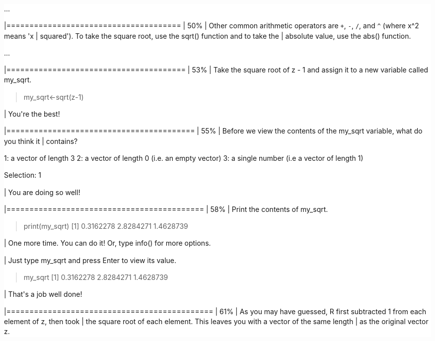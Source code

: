 ...

  |======================================                                     |  50%
| Other common arithmetic operators are `+`, `-`, `/`, and `^` (where x^2 means 'x
| squared'). To take the square root, use the sqrt() function and to take the
| absolute value, use the abs() function.

...

  |=======================================                                    |  53%
| Take the square root of z - 1 and assign it to a new variable called my_sqrt.

> my_sqrt<-sqrt(z-1)

| You're the best!

  |=========================================                                  |  55%
| Before we view the contents of the my_sqrt variable, what do you think it
| contains?

1: a vector of length 3
2: a vector of length 0 (i.e. an empty vector)
3: a single number (i.e a vector of length 1)

Selection: 1

| You are doing so well!

  |===========================================                                |  58%
| Print the contents of my_sqrt.

> print(my_sqrt)
[1] 0.3162278 2.8284271 1.4628739

| One more time. You can do it! Or, type info() for more options.

| Just type my_sqrt and press Enter to view its value.

> my_sqrt
[1] 0.3162278 2.8284271 1.4628739

| That's a job well done!

  |=============================================                              |  61%
| As you may have guessed, R first subtracted 1 from each element of z, then took
| the square root of each element. This leaves you with a vector of the same length
| as the original vector z.
